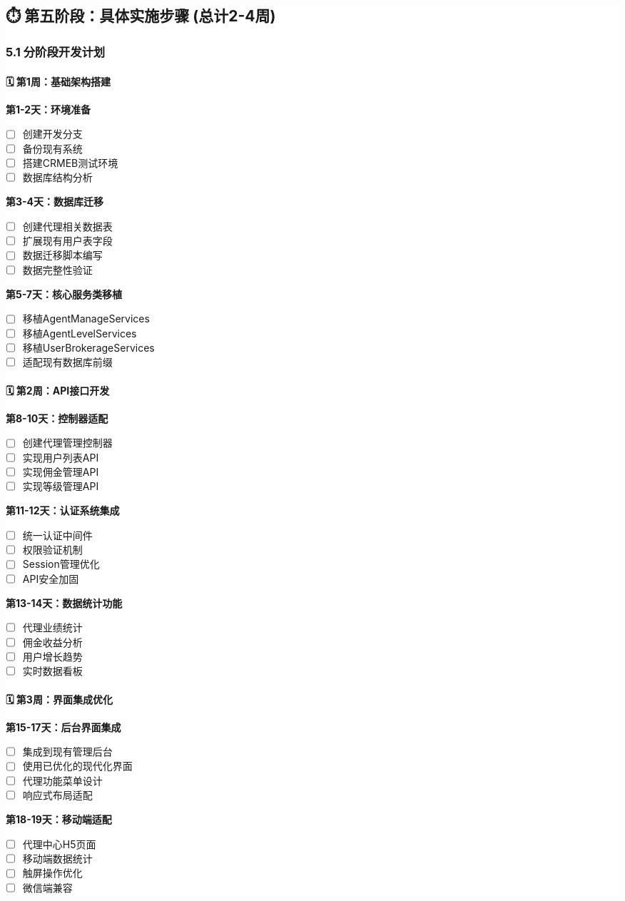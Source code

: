 
## ⏱️ 第五阶段：具体实施步骤 (总计2-4周)

### 5.1 分阶段开发计划

#### 🗓️ 第1周：基础架构搭建

**第1-2天：环境准备**
- [ ] 创建开发分支
- [ ] 备份现有系统
- [ ] 搭建CRMEB测试环境
- [ ] 数据库结构分析

**第3-4天：数据库迁移**
- [ ] 创建代理相关数据表
- [ ] 扩展现有用户表字段
- [ ] 数据迁移脚本编写
- [ ] 数据完整性验证

**第5-7天：核心服务类移植**
- [ ] 移植AgentManageServices
- [ ] 移植AgentLevelServices
- [ ] 移植UserBrokerageServices
- [ ] 适配现有数据库前缀

#### 🗓️ 第2周：API接口开发

**第8-10天：控制器适配**
- [ ] 创建代理管理控制器
- [ ] 实现用户列表API
- [ ] 实现佣金管理API
- [ ] 实现等级管理API

**第11-12天：认证系统集成**
- [ ] 统一认证中间件
- [ ] 权限验证机制
- [ ] Session管理优化
- [ ] API安全加固

**第13-14天：数据统计功能**
- [ ] 代理业绩统计
- [ ] 佣金收益分析
- [ ] 用户增长趋势
- [ ] 实时数据看板

#### 🗓️ 第3周：界面集成优化

**第15-17天：后台界面集成**
- [ ] 集成到现有管理后台
- [ ] 使用已优化的现代化界面
- [ ] 代理功能菜单设计
- [ ] 响应式布局适配

**第18-19天：移动端适配**
- [ ] 代理中心H5页面
- [ ] 移动端数据统计
- [ ] 触屏操作优化
- [ ] 微信端兼容
